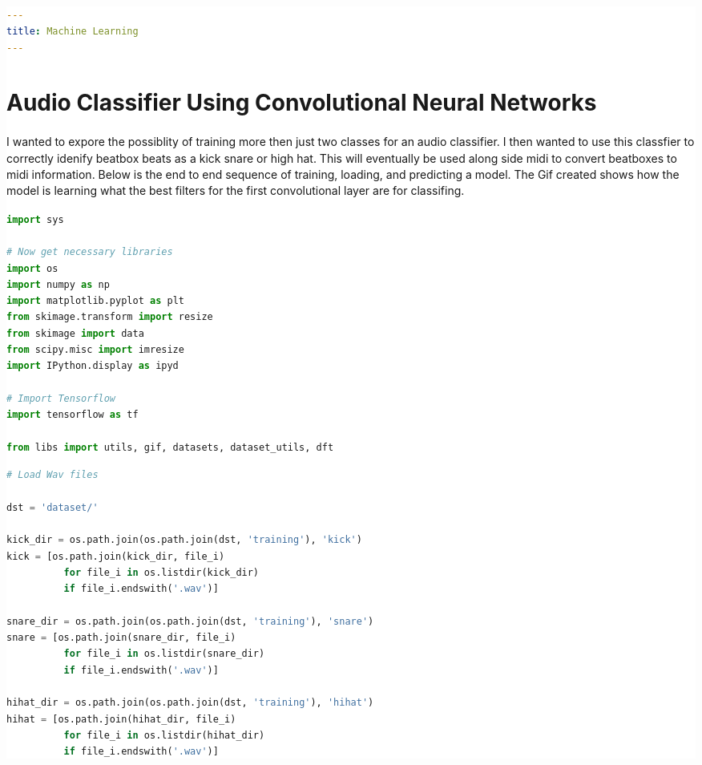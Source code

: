 ```yaml
---
title: Machine Learning
---
```


# Audio Classifier Using Convolutional Neural Networks

I wanted to expore the possiblity of training more then just two classes for an audio classifier. I then wanted to use this classfier to correctly idenify beatbox beats as a kick snare or high hat. This will eventually be used along side midi to convert beatboxes to midi information. Below is the end to end sequence of training, loading, and predicting a model. The Gif created shows how the model is learning what the best filters for the first convolutional layer are for classifing.


```python
import sys

# Now get necessary libraries
import os
import numpy as np
import matplotlib.pyplot as plt
from skimage.transform import resize
from skimage import data
from scipy.misc import imresize
import IPython.display as ipyd

# Import Tensorflow
import tensorflow as tf

from libs import utils, gif, datasets, dataset_utils, dft
```


```python
# Load Wav files

dst = 'dataset/'

kick_dir = os.path.join(os.path.join(dst, 'training'), 'kick')
kick = [os.path.join(kick_dir, file_i)
          for file_i in os.listdir(kick_dir)
          if file_i.endswith('.wav')]

snare_dir = os.path.join(os.path.join(dst, 'training'), 'snare')
snare = [os.path.join(snare_dir, file_i)
          for file_i in os.listdir(snare_dir)
          if file_i.endswith('.wav')]

hihat_dir = os.path.join(os.path.join(dst, 'training'), 'hihat')
hihat = [os.path.join(hihat_dir, file_i)
          for file_i in os.listdir(hihat_dir)
          if file_i.endswith('.wav')]
```
